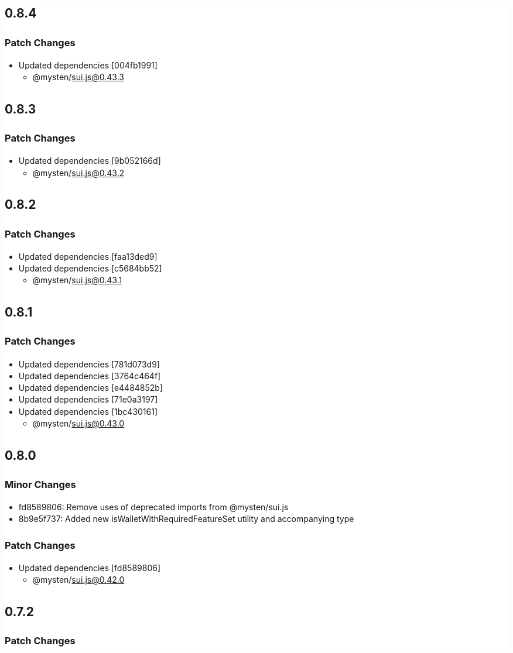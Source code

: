 ## 0.8.4

### Patch Changes

- Updated dependencies [004fb1991]
  - @mysten/sui.js@0.43.3

## 0.8.3

### Patch Changes

- Updated dependencies [9b052166d]
  - @mysten/sui.js@0.43.2

## 0.8.2

### Patch Changes

- Updated dependencies [faa13ded9]
- Updated dependencies [c5684bb52]
  - @mysten/sui.js@0.43.1

## 0.8.1

### Patch Changes

- Updated dependencies [781d073d9]
- Updated dependencies [3764c464f]
- Updated dependencies [e4484852b]
- Updated dependencies [71e0a3197]
- Updated dependencies [1bc430161]
  - @mysten/sui.js@0.43.0

## 0.8.0

### Minor Changes

- fd8589806: Remove uses of deprecated imports from @mysten/sui.js
- 8b9e5f737: Added new isWalletWithRequiredFeatureSet utility and accompanying type

### Patch Changes

- Updated dependencies [fd8589806]
  - @mysten/sui.js@0.42.0

## 0.7.2

### Patch Changes
